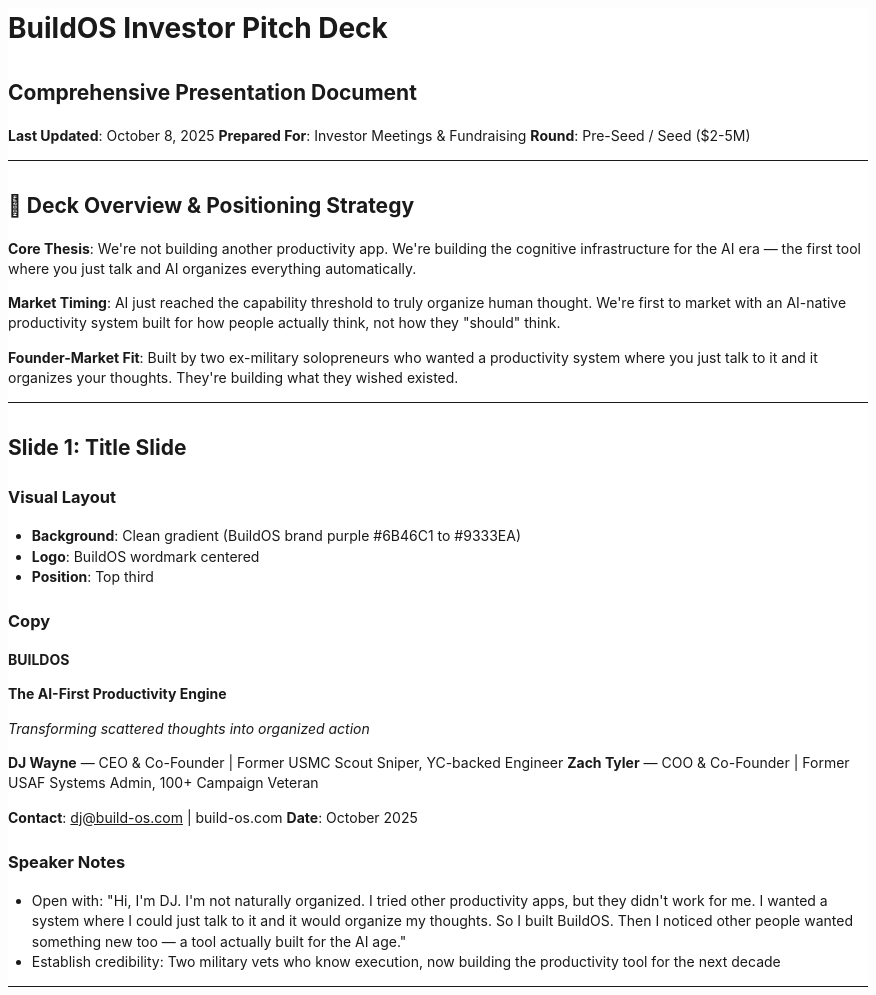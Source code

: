 # BuildOS Investor Pitch Deck

## Comprehensive Presentation Document

**Last Updated**: October 8, 2025
**Prepared For**: Investor Meetings & Fundraising
**Round**: Pre-Seed / Seed ($2-5M)

---

## 🎯 Deck Overview & Positioning Strategy

**Core Thesis**: We're not building another productivity app. We're building the cognitive infrastructure for the AI era — the first tool where you just talk and AI organizes everything automatically.

**Market Timing**: AI just reached the capability threshold to truly organize human thought. We're first to market with an AI-native productivity system built for how people actually think, not how they "should" think.

**Founder-Market Fit**: Built by two ex-military solopreneurs who wanted a productivity system where you just talk to it and it organizes your thoughts. They're building what they wished existed.

---

## Slide 1: Title Slide

### Visual Layout

- **Background**: Clean gradient (BuildOS brand purple #6B46C1 to #9333EA)
- **Logo**: BuildOS wordmark centered
- **Position**: Top third

### Copy

**BUILDOS**

**The AI-First Productivity Engine**

_Transforming scattered thoughts into organized action_

**DJ Wayne** — CEO & Co-Founder | Former USMC Scout Sniper, YC-backed Engineer
**Zach Tyler** — COO & Co-Founder | Former USAF Systems Admin, 100+ Campaign Veteran

**Contact**: dj@build-os.com | build-os.com
**Date**: October 2025

### Speaker Notes

- Open with: "Hi, I'm DJ. I'm not naturally organized. I tried other productivity apps, but they didn't work for me. I wanted a system where I could just talk to it and it would organize my thoughts. So I built BuildOS. Then I noticed other people wanted something new too — a tool actually built for the AI age."
- Establish credibility: Two military vets who know execution, now building the productivity tool for the next decade

---